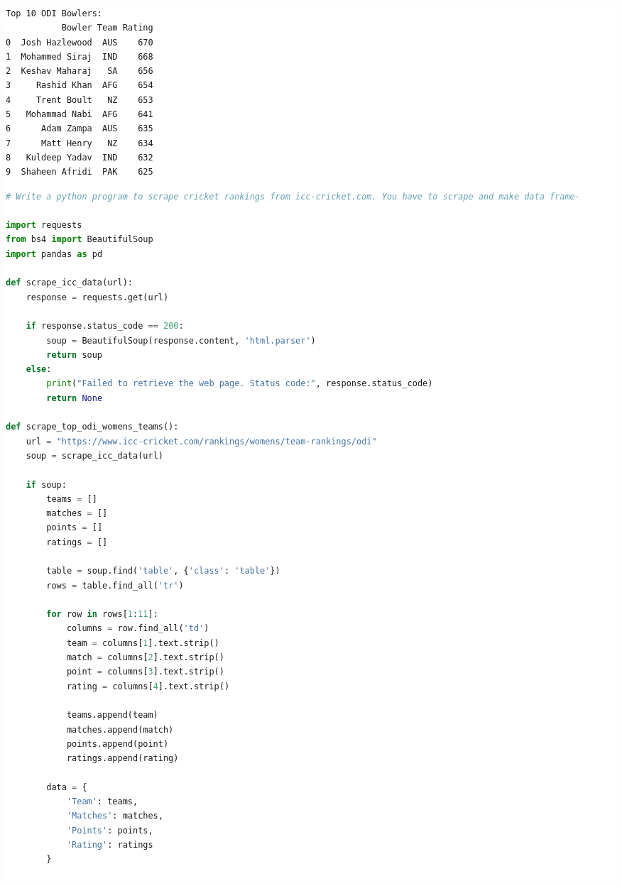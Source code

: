     Top 10 ODI Bowlers:
               Bowler Team Rating
    0  Josh Hazlewood  AUS    670
    1  Mohammed Siraj  IND    668
    2  Keshav Maharaj   SA    656
    3     Rashid Khan  AFG    654
    4     Trent Boult   NZ    653
    5   Mohammad Nabi  AFG    641
    6      Adam Zampa  AUS    635
    7      Matt Henry   NZ    634
    8   Kuldeep Yadav  IND    632
    9  Shaheen Afridi  PAK    625
    


```python
# Write a python program to scrape cricket rankings from icc-cricket.com. You have to scrape and make data frame-

import requests
from bs4 import BeautifulSoup
import pandas as pd

def scrape_icc_data(url):
    response = requests.get(url)
    
    if response.status_code == 200:
        soup = BeautifulSoup(response.content, 'html.parser')
        return soup
    else:
        print("Failed to retrieve the web page. Status code:", response.status_code)
        return None

def scrape_top_odi_womens_teams():
    url = "https://www.icc-cricket.com/rankings/womens/team-rankings/odi"
    soup = scrape_icc_data(url)
    
    if soup:
        teams = []
        matches = []
        points = []
        ratings = []
        
        table = soup.find('table', {'class': 'table'})
        rows = table.find_all('tr')
        
        for row in rows[1:11]:
            columns = row.find_all('td')
            team = columns[1].text.strip()
            match = columns[2].text.strip()
            point = columns[3].text.strip()
            rating = columns[4].text.strip()
            
            teams.append(team)
            matches.append(match)
            points.append(point)
            ratings.append(rating)
        
        data = {
            'Team': teams,
            'Matches': matches,
            'Points': points,
            'Rating': ratings
        }
        
```